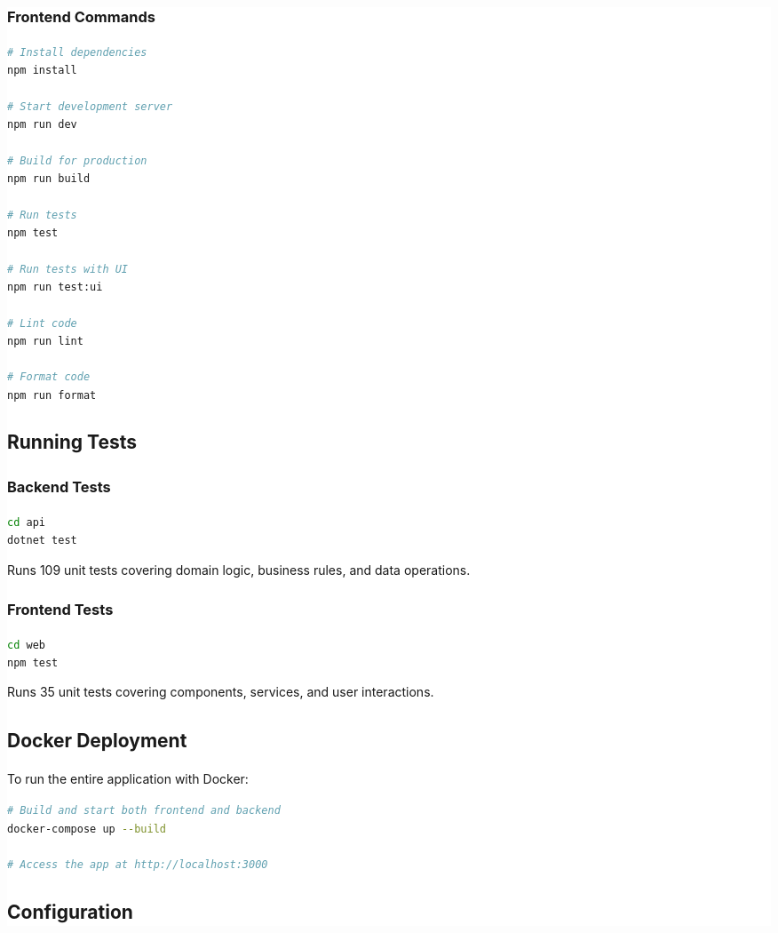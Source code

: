 ### Frontend Commands
```bash
# Install dependencies
npm install

# Start development server
npm run dev

# Build for production
npm run build

# Run tests
npm test

# Run tests with UI
npm run test:ui

# Lint code
npm run lint

# Format code
npm run format
```

## Running Tests

### Backend Tests
```bash
cd api
dotnet test
```
Runs 109 unit tests covering domain logic, business rules, and data operations.

### Frontend Tests  
```bash
cd web
npm test
```
Runs 35 unit tests covering components, services, and user interactions.

## Docker Deployment

To run the entire application with Docker:

```bash
# Build and start both frontend and backend
docker-compose up --build

# Access the app at http://localhost:3000
```

## Configuration
